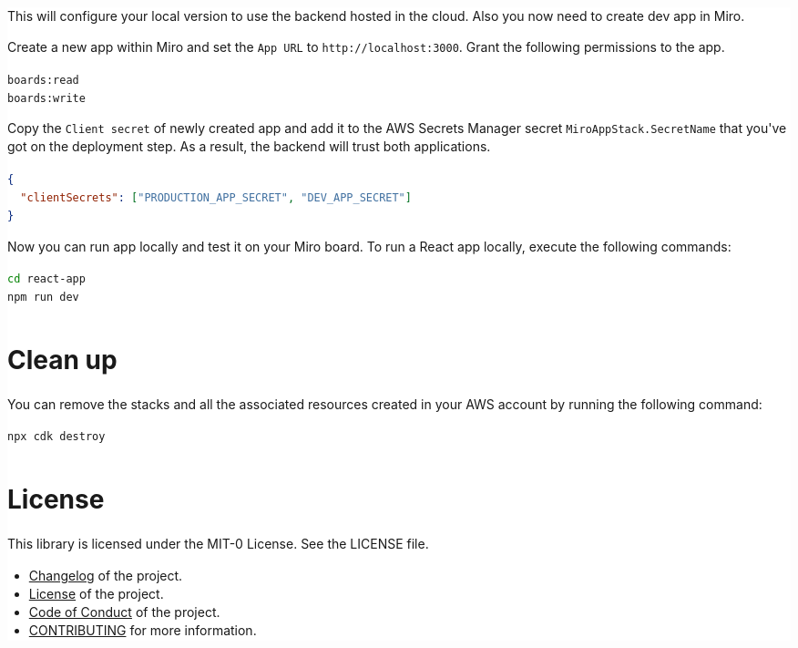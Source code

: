 This will configure your local version to use the backend hosted in the cloud. Also you now need to create dev app in Miro. 

Create a new app within Miro and set the `App URL` to `http://localhost:3000`.
Grant the following permissions to the app.

```
boards:read
boards:write
```

Copy the `Client secret` of newly created app and add it to the AWS Secrets Manager secret `MiroAppStack.SecretName` that you've got on the deployment step. As a result, the backend will trust both applications.

```json
{
  "clientSecrets": ["PRODUCTION_APP_SECRET", "DEV_APP_SECRET"]
}
```

Now you can run app locally and test it on your Miro board. To run a React app locally, execute the following commands:

```bash
cd react-app
npm run dev
```

# Clean up
You can remove the stacks and all the associated resources created in your AWS account by running the following command:

```bash
npx cdk destroy
```

# License
This library is licensed under the MIT-0 License. See the LICENSE file.

- [Changelog](CHANGELOG.md) of the project.
- [License](LICENSE) of the project.
- [Code of Conduct](CODE_OF_CONDUCT.md) of the project.
- [CONTRIBUTING](CONTRIBUTING.md#security-issue-notifications) for more information.
